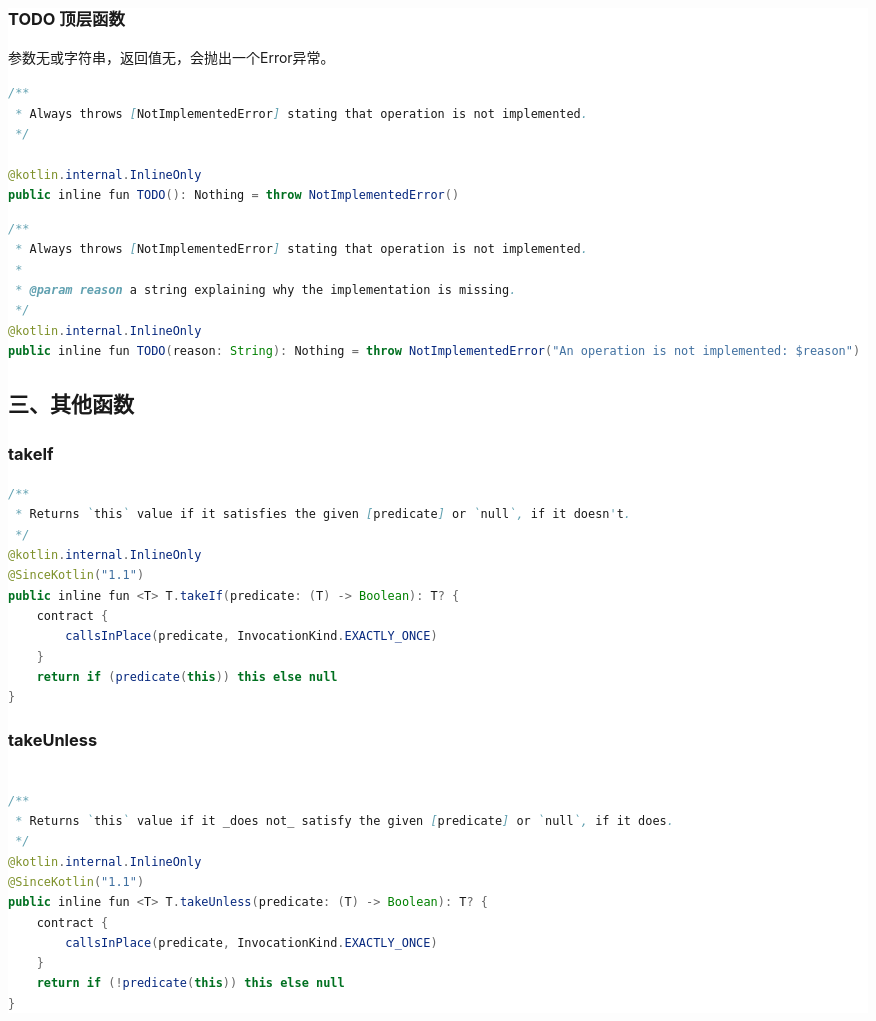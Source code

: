 ### TODO 顶层函数

参数无或字符串，返回值无，会抛出一个Error异常。

```java
/**
 * Always throws [NotImplementedError] stating that operation is not implemented.
 */

@kotlin.internal.InlineOnly
public inline fun TODO(): Nothing = throw NotImplementedError()
```

```java
/**
 * Always throws [NotImplementedError] stating that operation is not implemented.
 *
 * @param reason a string explaining why the implementation is missing.
 */
@kotlin.internal.InlineOnly
public inline fun TODO(reason: String): Nothing = throw NotImplementedError("An operation is not implemented: $reason")
```

## 三、其他函数

###  takeIf 
 
```java
/**
 * Returns `this` value if it satisfies the given [predicate] or `null`, if it doesn't.
 */
@kotlin.internal.InlineOnly
@SinceKotlin("1.1")
public inline fun <T> T.takeIf(predicate: (T) -> Boolean): T? {
    contract {
        callsInPlace(predicate, InvocationKind.EXACTLY_ONCE)
    }
    return if (predicate(this)) this else null
}


```

### takeUnless

```java

/**
 * Returns `this` value if it _does not_ satisfy the given [predicate] or `null`, if it does.
 */
@kotlin.internal.InlineOnly
@SinceKotlin("1.1")
public inline fun <T> T.takeUnless(predicate: (T) -> Boolean): T? {
    contract {
        callsInPlace(predicate, InvocationKind.EXACTLY_ONCE)
    }
    return if (!predicate(this)) this else null
}

```

